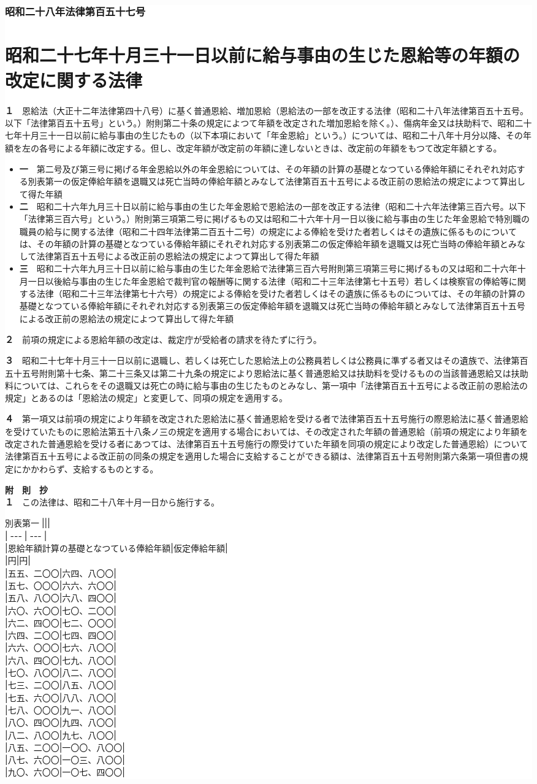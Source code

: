 ### 昭和二十八年法律第百五十七号  
# 昭和二十七年十月三十一日以前に給与事由の生じた恩給等の年額の改定に関する法律  
  
**１**　恩給法（大正十二年法律第四十八号）に基く普通恩給、増加恩給（恩給法の一部を改正する法律（昭和二十八年法律第百五十五号。以下「法律第百五十五号」という。）附則第二十条の規定によつて年額を改定された増加恩給を除く。）、傷病年金又は扶助料で、昭和二十七年十月三十一日以前に給与事由の生じたもの（以下本項において「年金恩給」という。）については、昭和二十八年十月分以降、その年額を左の各号による年額に改定する。但し、改定年額が改定前の年額に達しないときは、改定前の年額をもつて改定年額とする。  
* **一**　第二号及び第三号に掲げる年金恩給以外の年金恩給については、その年額の計算の基礎となつている俸給年額にそれぞれ対応する別表第一の仮定俸給年額を退職又は死亡当時の俸給年額とみなして法律第百五十五号による改正前の恩給法の規定によつて算出して得た年額  
* **二**　昭和二十六年九月三十日以前に給与事由の生じた年金恩給で恩給法の一部を改正する法律（昭和二十六年法律第三百六号。以下「法律第三百六号」という。）附則第三項第二号に掲げるもの又は昭和二十六年十月一日以後に給与事由の生じた年金恩給で特別職の職員の給与に関する法律（昭和二十四年法律第二百五十二号）の規定による俸給を受けた者若しくはその遺族に係るものについては、その年額の計算の基礎となつている俸給年額にそれぞれ対応する別表第二の仮定俸給年額を退職又は死亡当時の俸給年額とみなして法律第百五十五号による改正前の恩給法の規定によつて算出して得た年額  
* **三**　昭和二十六年九月三十日以前に給与事由の生じた年金恩給で法律第三百六号附則第三項第三号に掲げるもの又は昭和二十六年十月一日以後給与事由の生じた年金恩給で裁判官の報酬等に関する法律（昭和二十三年法律第七十五号）若しくは検察官の俸給等に関する法律（昭和二十三年法律第七十六号）の規定による俸給を受けた者若しくはその遺族に係るものについては、その年額の計算の基礎となつている俸給年額にそれぞれ対応する別表第三の仮定俸給年額を退職又は死亡当時の俸給年額とみなして法律第百五十五号による改正前の恩給法の規定によつて算出して得た年額  
  
**２**　前項の規定による恩給年額の改定は、裁定庁が受給者の請求を待たずに行う。  
  
**３**　昭和二十七年十月三十一日以前に退職し、若しくは死亡した恩給法上の公務員若しくは公務員に準ずる者又はその遺族で、法律第百五十五号附則第十七条、第二十三条又は第二十九条の規定により恩給法に基く普通恩給又は扶助料を受けるものの当該普通恩給又は扶助料については、これらをその退職又は死亡の時に給与事由の生じたものとみなし、第一項中「法律第百五十五号による改正前の恩給法の規定」とあるのは「恩給法の規定」と変更して、同項の規定を適用する。  
  
**４**　第一項又は前項の規定により年額を改定された恩給法に基く普通恩給を受ける者で法律第百五十五号施行の際恩給法に基く普通恩給を受けていたものに恩給法第五十八条ノ三の規定を適用する場合においては、その改定された年額の普通恩給（前項の規定により年額を改定された普通恩給を受ける者にあつては、法律第百五十五号施行の際受けていた年額を同項の規定により改定した普通恩給）について法律第百五十五号による改正前の同条の規定を適用した場合に支給することができる額は、法律第百五十五号附則第六条第一項但書の規定にかかわらず、支給するものとする。  
  
**附　則　抄**  
**１**　この法律は、昭和二十八年十月一日から施行する。  
  
別表第一
|||  
| --- | --- |  
|恩給年額計算の基礎となつている俸給年額|仮定俸給年額|  
|円|円|  
|五五、二〇〇|六四、八〇〇|  
|五七、〇〇〇|六六、六〇〇|  
|五八、八〇〇|六八、四〇〇|  
|六〇、六〇〇|七〇、二〇〇|  
|六二、四〇〇|七二、〇〇〇|  
|六四、二〇〇|七四、四〇〇|  
|六六、〇〇〇|七六、八〇〇|  
|六八、四〇〇|七九、八〇〇|  
|七〇、八〇〇|八二、八〇〇|  
|七三、二〇〇|八五、八〇〇|  
|七五、六〇〇|八八、八〇〇|  
|七八、〇〇〇|九一、八〇〇|  
|八〇、四〇〇|九四、八〇〇|  
|八二、八〇〇|九七、八〇〇|  
|八五、二〇〇|一〇〇、八〇〇|  
|八七、六〇〇|一〇三、八〇〇|  
|九〇、六〇〇|一〇七、四〇〇|  